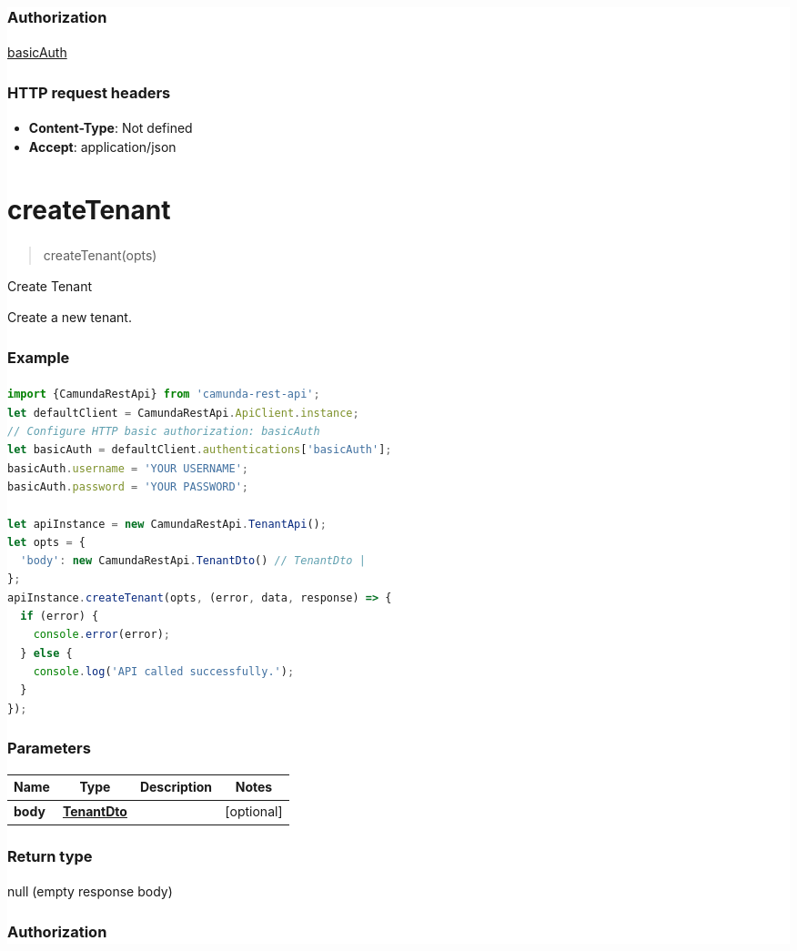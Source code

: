 ### Authorization

[basicAuth](../README.md#basicAuth)

### HTTP request headers

 - **Content-Type**: Not defined
 - **Accept**: application/json

<a name="createTenant"></a>
# **createTenant**
> createTenant(opts)

Create Tenant

Create a new tenant.

### Example
```javascript
import {CamundaRestApi} from 'camunda-rest-api';
let defaultClient = CamundaRestApi.ApiClient.instance;
// Configure HTTP basic authorization: basicAuth
let basicAuth = defaultClient.authentications['basicAuth'];
basicAuth.username = 'YOUR USERNAME';
basicAuth.password = 'YOUR PASSWORD';

let apiInstance = new CamundaRestApi.TenantApi();
let opts = { 
  'body': new CamundaRestApi.TenantDto() // TenantDto | 
};
apiInstance.createTenant(opts, (error, data, response) => {
  if (error) {
    console.error(error);
  } else {
    console.log('API called successfully.');
  }
});
```

### Parameters

Name | Type | Description  | Notes
------------- | ------------- | ------------- | -------------
 **body** | [**TenantDto**](TenantDto.md)|  | [optional] 

### Return type

null (empty response body)

### Authorization
